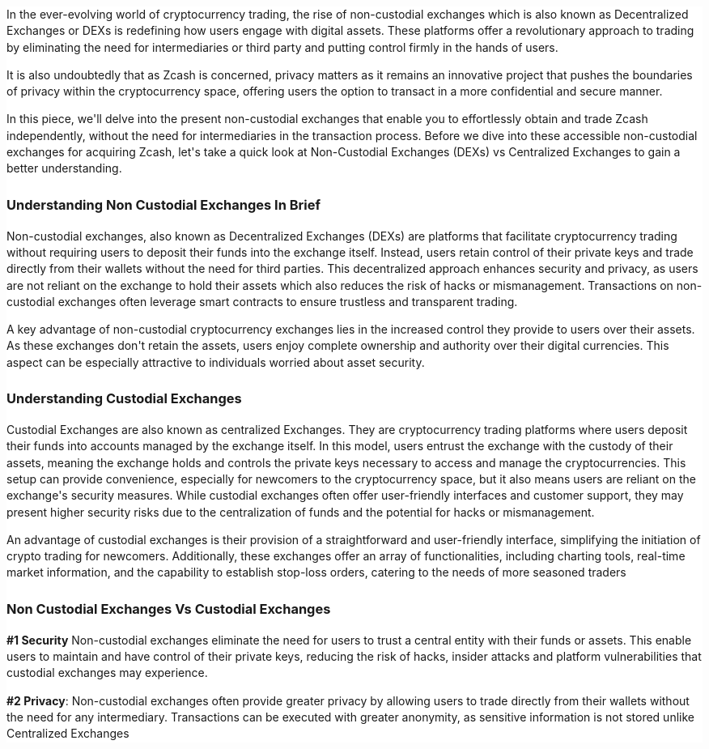 In the ever-evolving world of cryptocurrency trading, the rise of non-custodial exchanges which is also known as Decentralized Exchanges or DEXs is redefining how users engage with digital assets. These platforms offer a revolutionary approach to trading by eliminating the need for intermediaries or third party and putting control firmly in the hands of users.

It is also undoubtedly that as Zcash is concerned, privacy matters as it remains an innovative project that pushes the boundaries of privacy within the cryptocurrency space, offering users the option to transact in a more confidential and secure manner.

In this piece, we'll delve into the present non-custodial exchanges that enable you to effortlessly obtain and trade Zcash independently, without the need for intermediaries in the transaction process. Before we dive into these accessible non-custodial exchanges for acquiring Zcash, let's take a quick look at Non-Custodial Exchanges (DEXs) vs Centralized Exchanges to gain a better understanding.

### **Understanding Non Custodial Exchanges In Brief** 
Non-custodial exchanges, also known as Decentralized Exchanges (DEXs) are platforms that facilitate cryptocurrency trading without requiring users to deposit their funds into the exchange itself. Instead, users retain control of their private keys and trade directly from their wallets without the need for third parties. This decentralized approach enhances security and privacy, as users are not reliant on the exchange to hold their assets which also reduces the risk of hacks or mismanagement. Transactions on non-custodial exchanges often leverage smart contracts to ensure trustless and transparent trading. 

A key advantage of non-custodial cryptocurrency exchanges lies in the increased control they provide to users over their assets. As these exchanges don't retain the assets, users enjoy complete ownership and authority over their digital currencies. This aspect can be especially attractive to individuals worried about asset security.

### **Understanding Custodial Exchanges** 
Custodial Exchanges are also known as centralized Exchanges. They are cryptocurrency trading platforms where users deposit their funds into accounts managed by the exchange itself. In this model, users entrust the exchange with the custody of their assets, meaning the exchange holds and controls the private keys necessary to access and manage the cryptocurrencies. This setup can provide convenience, especially for newcomers to the cryptocurrency space, but it also means users are reliant on the exchange's security measures. While custodial exchanges often offer user-friendly interfaces and customer support, they may present higher security risks due to the centralization of funds and the potential for hacks or mismanagement.


An advantage of custodial exchanges is their provision of a straightforward and user-friendly interface, simplifying the initiation of crypto trading for newcomers. Additionally, these exchanges offer an array of functionalities, including charting tools, real-time market information, and the capability to establish stop-loss orders, catering to the needs of more seasoned traders

### **Non Custodial Exchanges Vs Custodial Exchanges** 

**#1 Security**
Non-custodial exchanges eliminate the need for users to trust a central entity with their funds or assets. This enable users to maintain and have control of their private keys, reducing the risk of hacks, insider attacks and platform vulnerabilities that custodial exchanges may experience. 


**#2 Privacy**: Non-custodial exchanges often provide greater privacy by allowing users to trade directly from their wallets without the need for any intermediary. Transactions can be executed with greater anonymity, as sensitive information is not stored unlike Centralized Exchanges 
